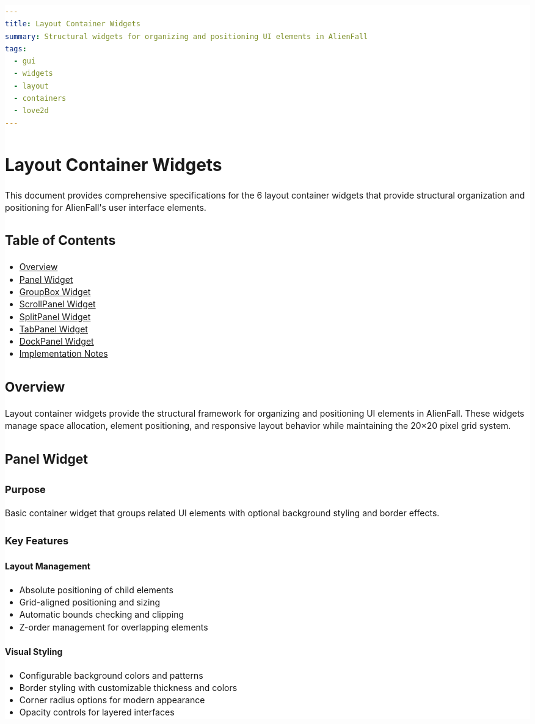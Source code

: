 ```yaml
---
title: Layout Container Widgets
summary: Structural widgets for organizing and positioning UI elements in AlienFall
tags:
  - gui
  - widgets
  - layout
  - containers
  - love2d
---
```


# Layout Container Widgets

This document provides comprehensive specifications for the 6 layout container widgets that provide structural organization and positioning for AlienFall's user interface elements.

## Table of Contents
- [Overview](#overview)
- [Panel Widget](#panel-widget)
- [GroupBox Widget](#groupbox-widget)
- [ScrollPanel Widget](#scrollpanel-widget)
- [SplitPanel Widget](#splitpanel-widget)
- [TabPanel Widget](#tabpanel-widget)
- [DockPanel Widget](#dockpanel-widget)
- [Implementation Notes](#implementation-notes)

## Overview

Layout container widgets provide the structural framework for organizing and positioning UI elements in AlienFall. These widgets manage space allocation, element positioning, and responsive layout behavior while maintaining the 20×20 pixel grid system.

## Panel Widget

### Purpose
Basic container widget that groups related UI elements with optional background styling and border effects.

### Key Features

#### Layout Management
- Absolute positioning of child elements
- Grid-aligned positioning and sizing
- Automatic bounds checking and clipping
- Z-order management for overlapping elements

#### Visual Styling
- Configurable background colors and patterns
- Border styling with customizable thickness and colors
- Corner radius options for modern appearance
- Opacity controls for layered interfaces

